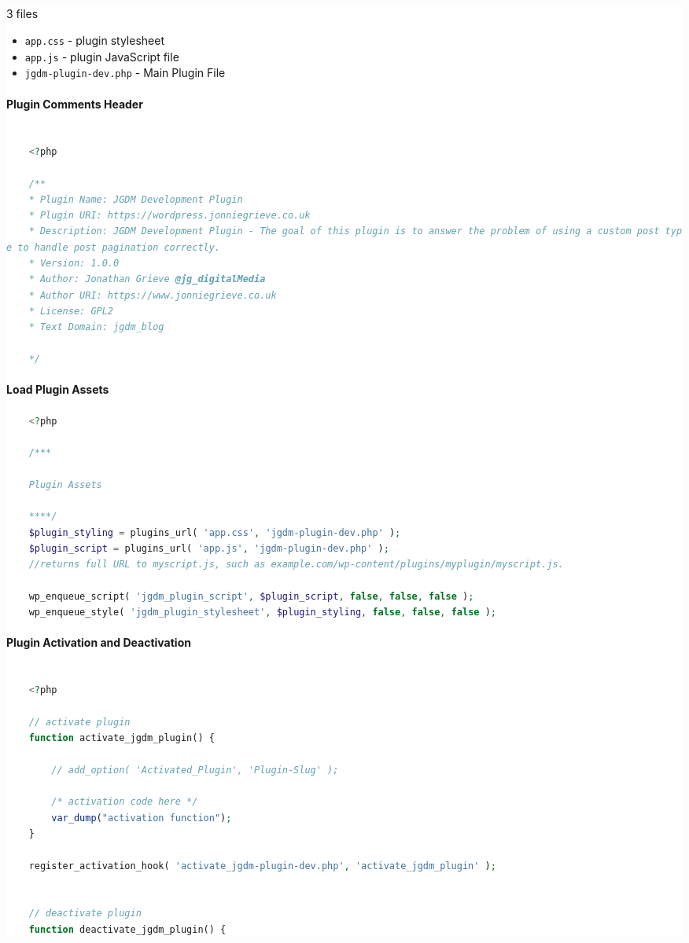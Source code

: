3 files

+ `app.css` - plugin stylesheet
+ `app.js` - plugin JavaScript file
+ `jgdm-plugin-dev.php` - Main Plugin File 


#### Plugin Comments Header

```php 

    <?php 

    /**
    * Plugin Name: JGDM Development Plugin
    * Plugin URI: https://wordpress.jonniegrieve.co.uk
    * Description: JGDM Development Plugin - The goal of this plugin is to answer the problem of using a custom post type to handle post pagination correctly.
    * Version: 1.0.0
    * Author: Jonathan Grieve @jg_digitalMedia
    * Author URI: https://www.jonniegrieve.co.uk
    * License: GPL2
    * Text Domain: jgdm_blog

    */
```

#### Load Plugin Assets

```php
    <?php

    /***

    Plugin Assets

    ****/
    $plugin_styling = plugins_url( 'app.css', 'jgdm-plugin-dev.php' );
    $plugin_script = plugins_url( 'app.js', 'jgdm-plugin-dev.php' );
    //returns full URL to myscript.js, such as example.com/wp-content/plugins/myplugin/myscript.js.

    wp_enqueue_script( 'jgdm_plugin_script', $plugin_script, false, false, false );
    wp_enqueue_style( 'jgdm_plugin_stylesheet', $plugin_styling, false, false, false );

```

#### Plugin Activation and Deactivation

```php

    <?php

    // activate plugin
    function activate_jgdm_plugin() {

        // add_option( 'Activated_Plugin', 'Plugin-Slug' );

        /* activation code here */
        var_dump("activation function");
    }

    register_activation_hook( 'activate_jgdm-plugin-dev.php', 'activate_jgdm_plugin' );


    // deactivate plugin
    function deactivate_jgdm_plugin() {

```